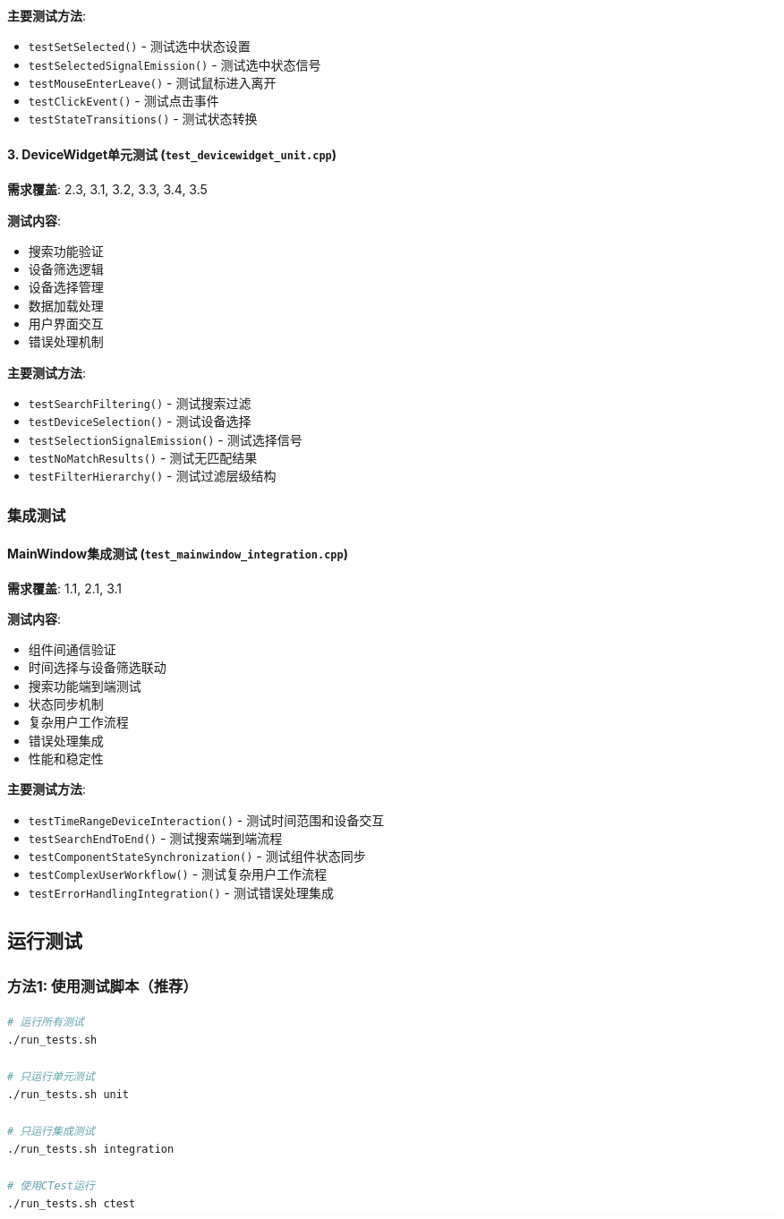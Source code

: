 **主要测试方法**:
- `testSetSelected()` - 测试选中状态设置
- `testSelectedSignalEmission()` - 测试选中状态信号
- `testMouseEnterLeave()` - 测试鼠标进入离开
- `testClickEvent()` - 测试点击事件
- `testStateTransitions()` - 测试状态转换

#### 3. DeviceWidget单元测试 (`test_devicewidget_unit.cpp`)
**需求覆盖**: 2.3, 3.1, 3.2, 3.3, 3.4, 3.5

**测试内容**:
- 搜索功能验证
- 设备筛选逻辑
- 设备选择管理
- 数据加载处理
- 用户界面交互
- 错误处理机制

**主要测试方法**:
- `testSearchFiltering()` - 测试搜索过滤
- `testDeviceSelection()` - 测试设备选择
- `testSelectionSignalEmission()` - 测试选择信号
- `testNoMatchResults()` - 测试无匹配结果
- `testFilterHierarchy()` - 测试过滤层级结构

### 集成测试

#### MainWindow集成测试 (`test_mainwindow_integration.cpp`)
**需求覆盖**: 1.1, 2.1, 3.1

**测试内容**:
- 组件间通信验证
- 时间选择与设备筛选联动
- 搜索功能端到端测试
- 状态同步机制
- 复杂用户工作流程
- 错误处理集成
- 性能和稳定性

**主要测试方法**:
- `testTimeRangeDeviceInteraction()` - 测试时间范围和设备交互
- `testSearchEndToEnd()` - 测试搜索端到端流程
- `testComponentStateSynchronization()` - 测试组件状态同步
- `testComplexUserWorkflow()` - 测试复杂用户工作流程
- `testErrorHandlingIntegration()` - 测试错误处理集成

## 运行测试

### 方法1: 使用测试脚本（推荐）

```bash
# 运行所有测试
./run_tests.sh

# 只运行单元测试
./run_tests.sh unit

# 只运行集成测试
./run_tests.sh integration

# 使用CTest运行
./run_tests.sh ctest
```
